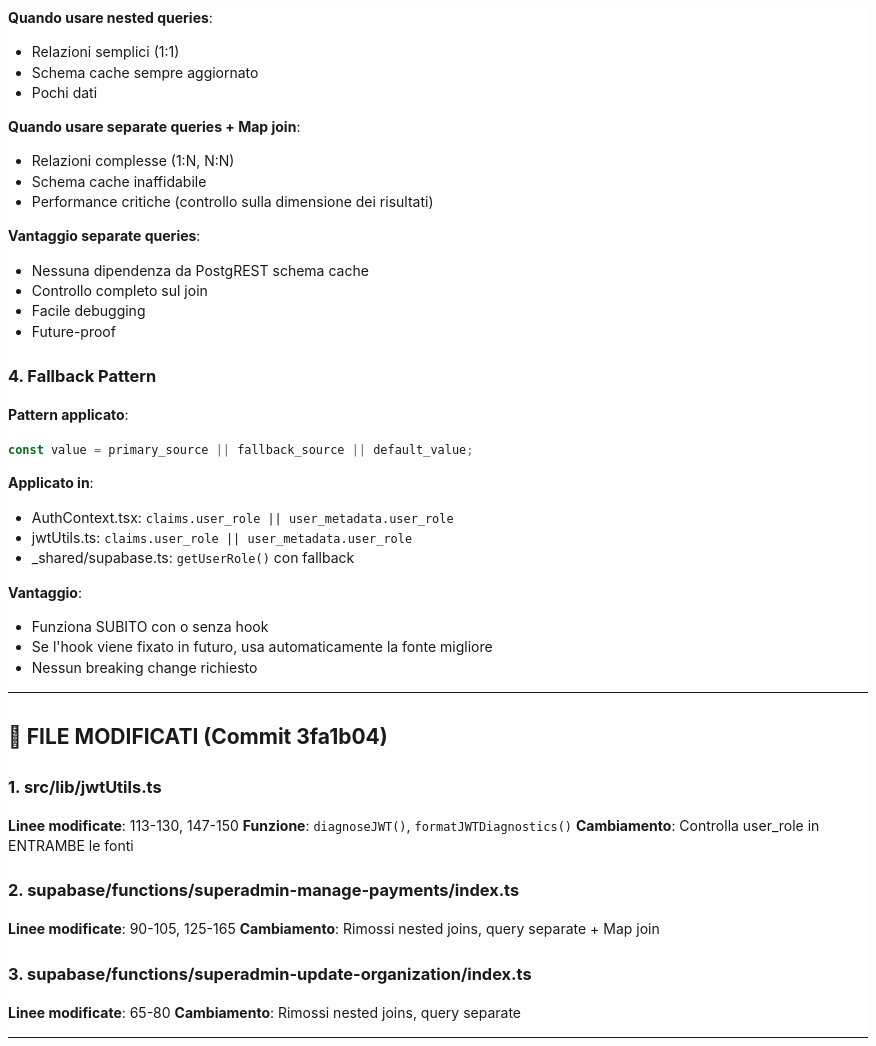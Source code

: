 **Quando usare nested queries**:
- Relazioni semplici (1:1)
- Schema cache sempre aggiornato
- Pochi dati

**Quando usare separate queries + Map join**:
- Relazioni complesse (1:N, N:N)
- Schema cache inaffidabile
- Performance critiche (controllo sulla dimensione dei risultati)

**Vantaggio separate queries**:
- Nessuna dipendenza da PostgREST schema cache
- Controllo completo sul join
- Facile debugging
- Future-proof

### 4. Fallback Pattern

**Pattern applicato**:
```typescript
const value = primary_source || fallback_source || default_value;
```

**Applicato in**:
- AuthContext.tsx: `claims.user_role || user_metadata.user_role`
- jwtUtils.ts: `claims.user_role || user_metadata.user_role`
- _shared/supabase.ts: `getUserRole()` con fallback

**Vantaggio**:
- Funziona SUBITO con o senza hook
- Se l'hook viene fixato in futuro, usa automaticamente la fonte migliore
- Nessun breaking change richiesto

---

## 📝 FILE MODIFICATI (Commit 3fa1b04)

### 1. src/lib/jwtUtils.ts
**Linee modificate**: 113-130, 147-150
**Funzione**: `diagnoseJWT()`, `formatJWTDiagnostics()`
**Cambiamento**: Controlla user_role in ENTRAMBE le fonti

### 2. supabase/functions/superadmin-manage-payments/index.ts
**Linee modificate**: 90-105, 125-165
**Cambiamento**: Rimossi nested joins, query separate + Map join

### 3. supabase/functions/superadmin-update-organization/index.ts
**Linee modificate**: 65-80
**Cambiamento**: Rimossi nested joins, query separate

---
